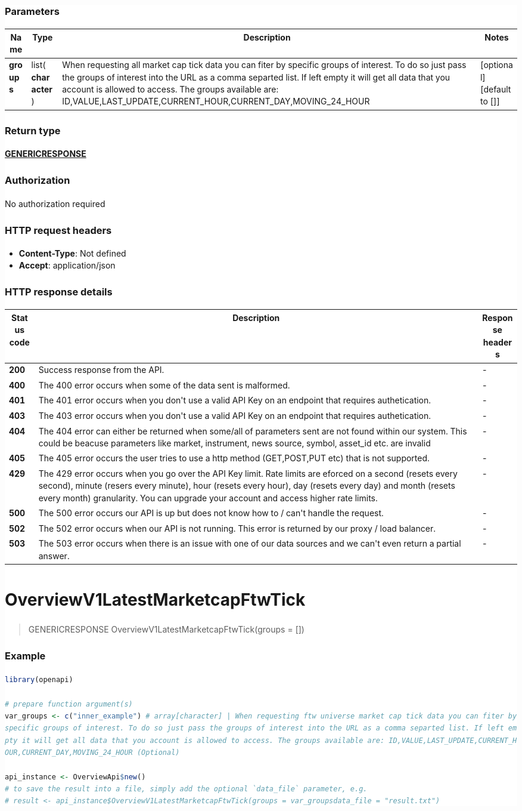 ### Parameters

Name | Type | Description  | Notes
------------- | ------------- | ------------- | -------------
 **groups** | list( **character** )| When requesting all market cap tick data you can fiter by specific groups of interest. To do so just pass the groups of interest into the URL as a comma separted list. If left empty it will get all data that you account is allowed to access. The groups available are: ID,VALUE,LAST_UPDATE,CURRENT_HOUR,CURRENT_DAY,MOVING_24_HOUR | [optional] [default to []]

### Return type

[**GENERICRESPONSE**](GENERIC_RESPONSE.md)

### Authorization

No authorization required

### HTTP request headers

 - **Content-Type**: Not defined
 - **Accept**: application/json

### HTTP response details
| Status code | Description | Response headers |
|-------------|-------------|------------------|
| **200** | Success response from the API. |  -  |
| **400** | The 400 error occurs when some of the data sent is malformed. |  -  |
| **401** | The 401 error occurs when you don&#39;t use a valid API Key on an endpoint that requires authetication. |  -  |
| **403** | The 403 error occurs when you don&#39;t use a valid API Key on an endpoint that requires authetication. |  -  |
| **404** | The 404 error can either be returned when some/all of parameters sent are not found within our system. This could be beacuse parameters like market, instrument, news source, symbol, asset_id etc. are invalid |  -  |
| **405** | The 405 error occurs the user tries to use a http method (GET,POST,PUT etc) that is not supported. |  -  |
| **429** | The 429 error occurs when you go over the API Key limit. Rate limits are eforced on a second (resets every second), minute (resers every minute), hour (resets every hour), day (resets every day) and month (resets every month) granularity. You can upgrade your account and access higher rate limits. |  -  |
| **500** | The 500 error occurs our API is up but does not know how to / can&#39;t handle the request. |  -  |
| **502** | The 502 error occurs when our API is not running. This error is returned by our proxy / load balancer. |  -  |
| **503** | The 503 error occurs when there is an issue with one of our data sources and we can&#39;t even return a partial answer. |  -  |

# **OverviewV1LatestMarketcapFtwTick**
> GENERICRESPONSE OverviewV1LatestMarketcapFtwTick(groups = [])



### Example
```R
library(openapi)

# prepare function argument(s)
var_groups <- c("inner_example") # array[character] | When requesting ftw universe market cap tick data you can fiter by specific groups of interest. To do so just pass the groups of interest into the URL as a comma separted list. If left empty it will get all data that you account is allowed to access. The groups available are: ID,VALUE,LAST_UPDATE,CURRENT_HOUR,CURRENT_DAY,MOVING_24_HOUR (Optional)

api_instance <- OverviewApi$new()
# to save the result into a file, simply add the optional `data_file` parameter, e.g.
# result <- api_instance$OverviewV1LatestMarketcapFtwTick(groups = var_groupsdata_file = "result.txt")
```